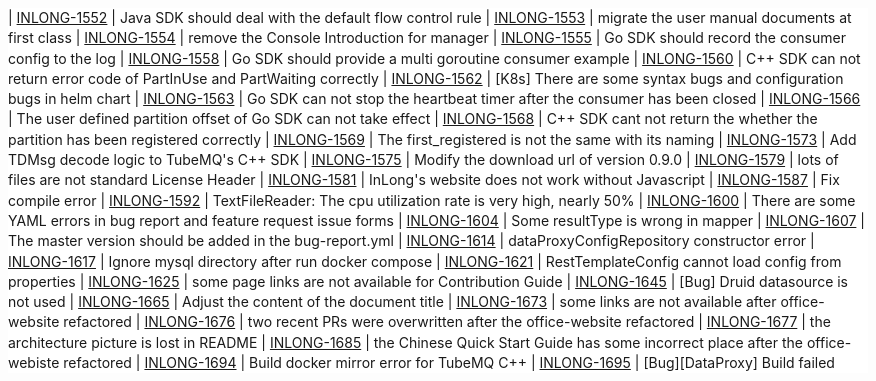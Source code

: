 | [INLONG-1552](https://github.com/apache/incubator-inlong/issues/1552) | Java SDK should deal with the default flow control rule
| [INLONG-1553](https://github.com/apache/incubator-inlong/issues/1553) | migrate the user manual documents at first class
| [INLONG-1554](https://github.com/apache/incubator-inlong/issues/1554) | remove the Console Introduction for manager
| [INLONG-1555](https://github.com/apache/incubator-inlong/issues/1555) | Go SDK should record the consumer config to the log
| [INLONG-1558](https://github.com/apache/incubator-inlong/issues/1558) | Go SDK should provide a multi goroutine consumer example
| [INLONG-1560](https://github.com/apache/incubator-inlong/issues/1560) | C++ SDK can not return error code of PartInUse and PartWaiting correctly
| [INLONG-1562](https://github.com/apache/incubator-inlong/issues/1562) | [K8s] There are some syntax bugs and configuration bugs in helm chart
| [INLONG-1563](https://github.com/apache/incubator-inlong/issues/1563) | Go SDK can not stop the heartbeat timer after the consumer has been closed
| [INLONG-1566](https://github.com/apache/incubator-inlong/issues/1566) | The user defined partition offset of Go SDK can not take effect
| [INLONG-1568](https://github.com/apache/incubator-inlong/issues/1568) | C++ SDK cant not return the whether the partition has been registered correctly
| [INLONG-1569](https://github.com/apache/incubator-inlong/issues/1569) | The first_registered is not the same with its naming
| [INLONG-1573](https://github.com/apache/incubator-inlong/issues/1573) | Add TDMsg decode logic to TubeMQ's C++ SDK
| [INLONG-1575](https://github.com/apache/incubator-inlong/issues/1575) | Modify the download url of version 0.9.0
| [INLONG-1579](https://github.com/apache/incubator-inlong/issues/1579) | lots of files are not standard License Header
| [INLONG-1581](https://github.com/apache/incubator-inlong/issues/1581) | InLong's website does not work without Javascript
| [INLONG-1587](https://github.com/apache/incubator-inlong/issues/1587) | Fix compile error
| [INLONG-1592](https://github.com/apache/incubator-inlong/issues/1592) | TextFileReader: The cpu utilization rate is very high, nearly 50%
| [INLONG-1600](https://github.com/apache/incubator-inlong/issues/1600) | There are some YAML errors in bug report and feature request issue forms
| [INLONG-1604](https://github.com/apache/incubator-inlong/issues/1604) | Some resultType is wrong in mapper
| [INLONG-1607](https://github.com/apache/incubator-inlong/issues/1607) | The master version should be added in the bug-report.yml
| [INLONG-1614](https://github.com/apache/incubator-inlong/issues/1614) | dataProxyConfigRepository constructor error
| [INLONG-1617](https://github.com/apache/incubator-inlong/issues/1617) | Ignore mysql directory after run docker compose
| [INLONG-1621](https://github.com/apache/incubator-inlong/issues/1621) | RestTemplateConfig cannot load config from properties
| [INLONG-1625](https://github.com/apache/incubator-inlong/issues/1625) | some page links are not available for Contribution Guide
| [INLONG-1645](https://github.com/apache/incubator-inlong/issues/1645) | [Bug] Druid datasource is not used
| [INLONG-1665](https://github.com/apache/incubator-inlong/issues/1665) | Adjust the content of the document title
| [INLONG-1673](https://github.com/apache/incubator-inlong/issues/1673) | some links are not available after office-website refactored
| [INLONG-1676](https://github.com/apache/incubator-inlong/issues/1676) | two recent PRs were overwritten after the office-website refactored
| [INLONG-1677](https://github.com/apache/incubator-inlong/issues/1677) | the architecture picture is lost in README
| [INLONG-1685](https://github.com/apache/incubator-inlong/issues/1685) | the Chinese Quick Start Guide has some incorrect place after the office-webiste refactored
| [INLONG-1694](https://github.com/apache/incubator-inlong/issues/1694) | Build docker mirror error for TubeMQ C++
| [INLONG-1695](https://github.com/apache/incubator-inlong/issues/1695) | [Bug][DataProxy] Build failed
